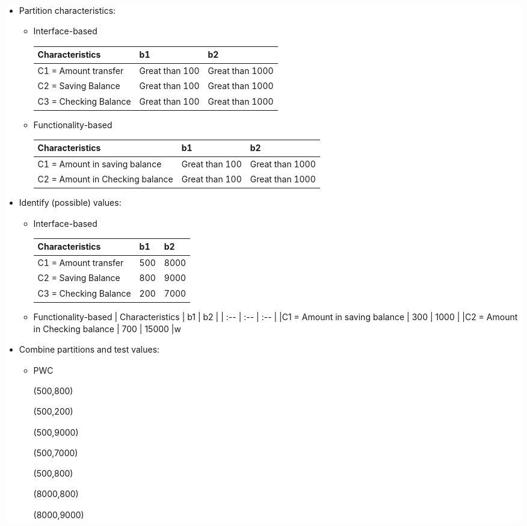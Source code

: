 -  Partition characteristics:

   -    Interface-based


        | Characteristics        | b1              | b2              |
        | :--                    | :--             | :--             |
        | C1 = Amount transfer   | Great than 100  | Great than 1000 |
        | C2 = Saving Balance   | Great than 100  | Great than 1000 |
        | C3 = Checking Balance  |  Great than 100 |  Great than 1000 |


   -	Functionality-based

        | Characteristics        | b1              | b2                 |
        | :--                    | :--             | :--                |
        | C1 = Amount in saving balance  | Great than 100 | Great than 1000 |
        |C2 = Amount in Checking balance | Great than 100  | Great than 1000|

-	Identify (possible) values: 
    -	Interface-based

        | Characteristics          | b1              | b2        |
        | :--                      | :--             | :--       |
        | C1 = Amount transfer     | 500             | 8000      |
        | C2 = Saving Balance      | 800             | 9000      |
        | C3 = Checking Balance    |  200            |  7000     |


    - Functionality-based
        | Characteristics                | b1              | b2             |
        | :--                            | :--             | :--            |
        |C1 = Amount in saving balance   | 300            | 1000            |
        |C2 = Amount in Checking balance | 700            | 15000           |w



-	Combine partitions and test values:
    -	PWC

        (500,800)

        (500,200)

        (500,9000)

        (500,7000)

        (500,800)

        (8000,800)

        (8000,9000)
